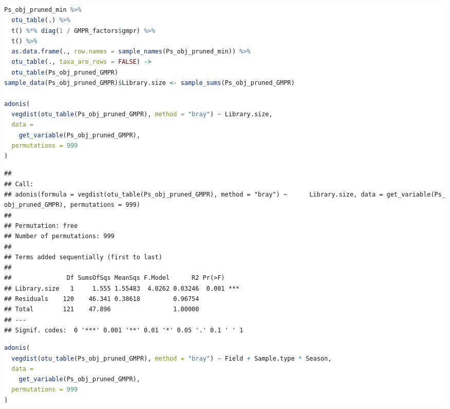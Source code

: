 ``` r
Ps_obj_pruned_min %>%
  otu_table(.) %>%
  t() %*% diag(1 / GMPR_factors$gmpr) %>%
  t() %>%
  as.data.frame(., row.names = sample_names(Ps_obj_pruned_min)) %>%
  otu_table(., taxa_are_rows = FALSE) ->
  otu_table(Ps_obj_pruned_GMPR)
sample_data(Ps_obj_pruned_GMPR)$Library.size <- sample_sums(Ps_obj_pruned_GMPR)

adonis(
  vegdist(otu_table(Ps_obj_pruned_GMPR), method = "bray") ~ Library.size,
  data =
    get_variable(Ps_obj_pruned_GMPR),
  permutations = 999
)
```

    ## 
    ## Call:
    ## adonis(formula = vegdist(otu_table(Ps_obj_pruned_GMPR), method = "bray") ~      Library.size, data = get_variable(Ps_obj_pruned_GMPR), permutations = 999) 
    ## 
    ## Permutation: free
    ## Number of permutations: 999
    ## 
    ## Terms added sequentially (first to last)
    ## 
    ##               Df SumsOfSqs MeanSqs F.Model      R2 Pr(>F)    
    ## Library.size   1     1.555 1.55483  4.0262 0.03246  0.001 ***
    ## Residuals    120    46.341 0.38618         0.96754           
    ## Total        121    47.896                 1.00000           
    ## ---
    ## Signif. codes:  0 '***' 0.001 '**' 0.01 '*' 0.05 '.' 0.1 ' ' 1

``` r
adonis(
  vegdist(otu_table(Ps_obj_pruned_GMPR), method = "bray") ~ Field + Sample.type * Season,
  data =
    get_variable(Ps_obj_pruned_GMPR),
  permutations = 999
)
```

